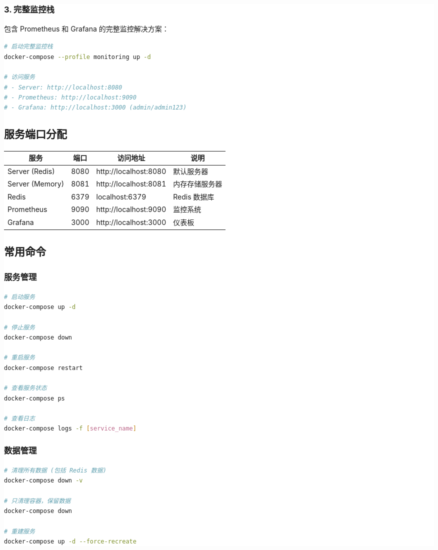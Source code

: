 ### 3. 完整监控栈

包含 Prometheus 和 Grafana 的完整监控解决方案：

```bash
# 启动完整监控栈
docker-compose --profile monitoring up -d

# 访问服务
# - Server: http://localhost:8080
# - Prometheus: http://localhost:9090  
# - Grafana: http://localhost:3000 (admin/admin123)
```

## 服务端口分配

| 服务 | 端口 | 访问地址 | 说明 |
|------|------|----------|------|
| Server (Redis) | 8080 | http://localhost:8080 | 默认服务器 |
| Server (Memory) | 8081 | http://localhost:8081 | 内存存储服务器 |
| Redis | 6379 | localhost:6379 | Redis 数据库 |
| Prometheus | 9090 | http://localhost:9090 | 监控系统 |
| Grafana | 3000 | http://localhost:3000 | 仪表板 |

## 常用命令

### 服务管理

```bash
# 启动服务
docker-compose up -d

# 停止服务
docker-compose down

# 重启服务
docker-compose restart

# 查看服务状态
docker-compose ps

# 查看日志
docker-compose logs -f [service_name]
```

### 数据管理

```bash
# 清理所有数据 (包括 Redis 数据)
docker-compose down -v

# 只清理容器，保留数据
docker-compose down

# 重建服务
docker-compose up -d --force-recreate
```
